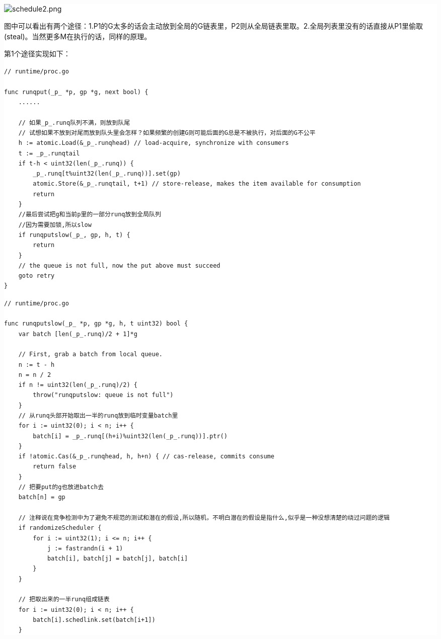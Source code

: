 ![schedule2.png](schedule2.png)

图中可以看出有两个途径：1.P1的G太多的话会主动放到全局的G链表里，P2则从全局链表里取。2.全局列表里没有的话直接从P1里偷取(steal)。当然更多M在执行的话，同样的原理。

第1个途径实现如下：

```
// runtime/proc.go

func runqput(_p_ *p, gp *g, next bool) {
	......
	
	// 如果_p_.runq队列不满，则放到队尾
	// 试想如果不放到对尾而放到队头里会怎样？如果频繁的创建G则可能后面的G总是不被执行，对后面的G不公平
	h := atomic.Load(&_p_.runqhead) // load-acquire, synchronize with consumers
	t := _p_.runqtail
	if t-h < uint32(len(_p_.runq)) {
		_p_.runq[t%uint32(len(_p_.runq))].set(gp)
		atomic.Store(&_p_.runqtail, t+1) // store-release, makes the item available for consumption
		return
	}
	//最后尝试把g和当前p里的一部分runq放到全局队列
	//因为需要加锁,所以slow
	if runqputslow(_p_, gp, h, t) {
		return
	}
	// the queue is not full, now the put above must succeed
	goto retry
}
```
```
// runtime/proc.go

func runqputslow(_p_ *p, gp *g, h, t uint32) bool {
	var batch [len(_p_.runq)/2 + 1]*g

	// First, grab a batch from local queue.
	n := t - h
	n = n / 2
	if n != uint32(len(_p_.runq)/2) {
		throw("runqputslow: queue is not full")
	}
	// 从runq头部开始取出一半的runq放到临时变量batch里
	for i := uint32(0); i < n; i++ {
		batch[i] = _p_.runq[(h+i)%uint32(len(_p_.runq))].ptr()
	}
	if !atomic.Cas(&_p_.runqhead, h, h+n) { // cas-release, commits consume
		return false
	}
	// 把要put的g也放进batch去
	batch[n] = gp

	// 注释说在竞争检测中为了避免不规范的测试和潜在的假设,所以随机，不明白潜在的假设是指什么,似乎是一种没想清楚的绕过问题的逻辑
	if randomizeScheduler {
		for i := uint32(1); i <= n; i++ {
			j := fastrandn(i + 1)
			batch[i], batch[j] = batch[j], batch[i]
		}
	}

	// 把取出来的一半runq组成链表
	for i := uint32(0); i < n; i++ {
		batch[i].schedlink.set(batch[i+1])
	}

```